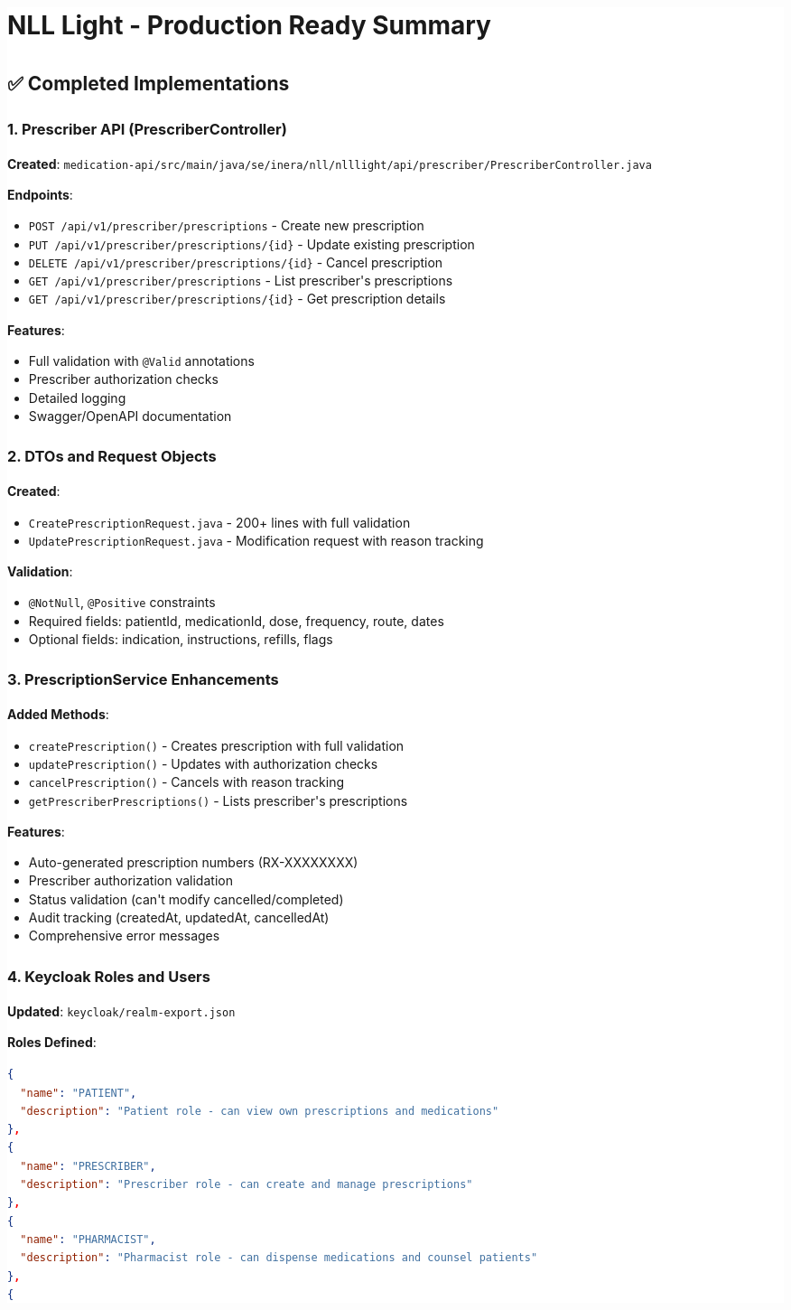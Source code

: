 # NLL Light - Production Ready Summary

## ✅ Completed Implementations

### 1. Prescriber API (PrescriberController)
**Created**: `medication-api/src/main/java/se/inera/nll/nlllight/api/prescriber/PrescriberController.java`

**Endpoints**:
- `POST /api/v1/prescriber/prescriptions` - Create new prescription
- `PUT /api/v1/prescriber/prescriptions/{id}` - Update existing prescription
- `DELETE /api/v1/prescriber/prescriptions/{id}` - Cancel prescription
- `GET /api/v1/prescriber/prescriptions` - List prescriber's prescriptions
- `GET /api/v1/prescriber/prescriptions/{id}` - Get prescription details

**Features**:
- Full validation with `@Valid` annotations
- Prescriber authorization checks
- Detailed logging
- Swagger/OpenAPI documentation

### 2. DTOs and Request Objects
**Created**:
- `CreatePrescriptionRequest.java` - 200+ lines with full validation
- `UpdatePrescriptionRequest.java` - Modification request with reason tracking

**Validation**:
- `@NotNull`, `@Positive` constraints
- Required fields: patientId, medicationId, dose, frequency, route, dates
- Optional fields: indication, instructions, refills, flags

### 3. PrescriptionService Enhancements
**Added Methods**:
- `createPrescription()` - Creates prescription with full validation
- `updatePrescription()` - Updates with authorization checks
- `cancelPrescription()` - Cancels with reason tracking
- `getPrescriberPrescriptions()` - Lists prescriber's prescriptions

**Features**:
- Auto-generated prescription numbers (RX-XXXXXXXX)
- Prescriber authorization validation
- Status validation (can't modify cancelled/completed)
- Audit tracking (createdAt, updatedAt, cancelledAt)
- Comprehensive error messages

### 4. Keycloak Roles and Users
**Updated**: `keycloak/realm-export.json`

**Roles Defined**:
```json
{
  "name": "PATIENT",
  "description": "Patient role - can view own prescriptions and medications"
},
{
  "name": "PRESCRIBER",
  "description": "Prescriber role - can create and manage prescriptions"
},
{
  "name": "PHARMACIST",
  "description": "Pharmacist role - can dispense medications and counsel patients"
},
{
```